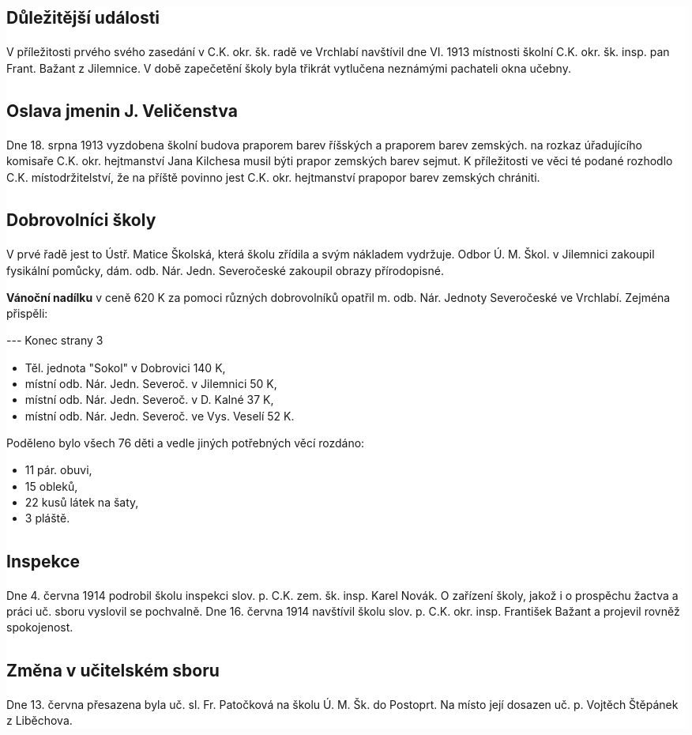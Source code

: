 ## Důležitější události

V příležitosti prvého svého zasedání v C.K. okr. šk. radě ve Vrchlabí navštívil dne VI. 1913 místnosti školní C.K. okr.
šk. insp. pan Frant. Bažant z Jilemnice. V době zapečetění školy byla třikrát vytlučena neznámými pachateli okna učebny.

## Oslava jmenin J. Veličenstva

Dne 18. srpna 1913 vyzdobena školní budova praporem barev říšských a praporem barev zemských. na rozkaz úřadujícího 
komisaře C.K. okr. hejtmanství Jana Kilchesa musil býti prapor zemských barev sejmut. K příležitosti ve věci té podané
rozhodlo C.K. místodržitelství, že na příště povinno jest C.K. okr. hejtmanství prapopor barev zemských chrániti.

## Dobrovolníci školy

V prvé řadě jest to Ústř. Matice Školská, která školu zřídila a svým nákladem vydržuje. Odbor Ú. M. Škol. v Jilemnici
zakoupil fysikální pomůcky, dám. odb. Nár. Jedn. Severočeské zakoupil obrazy přírodopisné.

**Vánoční nadílku** v ceně 620 K za pomoci různých dobrovolníků opatřil m. odb. Nár. Jednoty Severočeské ve Vrchlabí.
Zejména přispěli: 

--- Konec strany 3

- Těl. jednota "Sokol" v Dobrovici 140 K,
- místní odb. Nár. Jedn. Severoč. v Jilemnici 50 K,
- místní odb. Nár. Jedn. Severoč. v D. Kalné 37 K,
- místní odb. Nár. Jedn. Severoč. ve Vys. Veselí 52 K.

Poděleno bylo všech 76 děti a vedle jiných potřebných věcí rozdáno:

- 11 pár. obuvi,
- 15 obleků,
- 22 kusů látek na šaty,
- 3 pláště.

## Inspekce

Dne 4. června 1914 podrobil školu inspekci slov. p. C.K. zem. šk. insp. Karel Novák. O zařízení školy, jakož i o
prospěchu žactva a práci uč. sboru vyslovil se pochvalně. Dne 16. června 1914 navštívil školu slov. p. C.K. okr. insp.
František Bažant a projevil rovněž spokojenost.

## Změna v učitelském sboru

Dne 13. června přesazena byla uč. sl. Fr. Patočková na školu Ú. M.  Šk. do Postoprt. Na místo její dosazen uč. p. 
Vojtěch Štěpánek z Liběchova.
